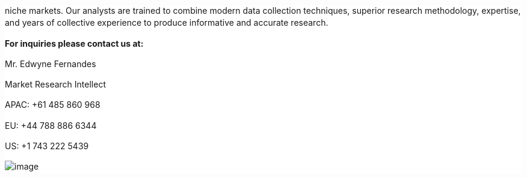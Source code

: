 niche markets. Our analysts are trained to combine modern data collection techniques, superior research methodology, expertise, and years of collective experience to produce informative and accurate research.</span></p><p><strong>For inquiries please contact us at:</strong></p><p>Mr. Edwyne Fernandes</p><p>Market Research Intellect</p><p>APAC: +61 485 860 968</p><p>EU: +44 788 886 6344</p><p>US: +1 743 222 5439</p>
![image](https://github.com/user-attachments/assets/3f736bed-5070-4353-a796-9cb020abbeaf)
